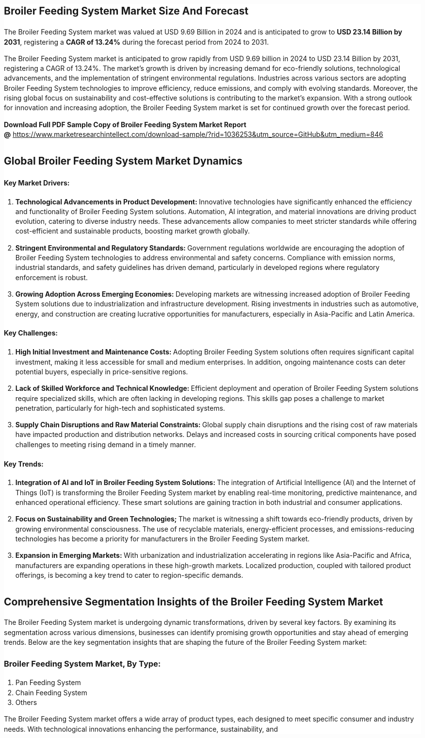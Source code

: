 <h2>Broiler Feeding System Market Size And Forecast</h2><p>The Broiler Feeding System market was valued at USD 9.69 Billion in 2024 and is anticipated to grow to <strong>USD 23.14 Billion by 2031</strong>, registering a <strong>CAGR of 13.24%</strong> during the forecast period from 2024 to 2031.</p><p>The Broiler Feeding System market is anticipated to grow rapidly from USD 9.69 billion in 2024 to USD 23.14 Billion by 2031, registering a CAGR of 13.24%. The market’s growth is driven by increasing demand for eco-friendly solutions, technological advancements, and the implementation of stringent environmental regulations. Industries across various sectors are adopting Broiler Feeding System technologies to improve efficiency, reduce emissions, and comply with evolving standards. Moreover, the rising global focus on sustainability and cost-effective solutions is contributing to the market’s expansion. With a strong outlook for innovation and increasing adoption, the Broiler Feeding System market is set for continued growth over the forecast period.</p><p><strong>Download Full PDF Sample Copy of Broiler Feeding System Market Report @</strong>&nbsp;<a href="https://www.marketresearchintellect.com/download-sample/?rid=1036253&amp;utm_source=GitHub&amp;utm_medium=846">https://www.marketresearchintellect.com/download-sample/?rid=1036253&amp;utm_source=GitHub&amp;utm_medium=846</a></p><h2>Global Broiler Feeding System Market Dynamics</h2><h4><strong>Key Market Drivers:</strong></h4><ol><li><p><strong>Technological Advancements in Product Development:&nbsp;</strong>Innovative technologies have significantly enhanced the efficiency and functionality of Broiler Feeding System solutions. Automation, AI integration, and material innovations are driving product evolution, catering to diverse industry needs. These advancements allow companies to meet stricter standards while offering cost-efficient and sustainable products, boosting market growth globally.</p></li><li><p><strong>Stringent Environmental and Regulatory Standards:&nbsp;</strong>Government regulations worldwide are encouraging the adoption of Broiler Feeding System technologies to address environmental and safety concerns. Compliance with emission norms, industrial standards, and safety guidelines has driven demand, particularly in developed regions where regulatory enforcement is robust.</p></li><li><p><strong>Growing Adoption Across Emerging Economies:&nbsp;</strong>Developing markets are witnessing increased adoption of Broiler Feeding System solutions due to industrialization and infrastructure development. Rising investments in industries such as automotive, energy, and construction are creating lucrative opportunities for manufacturers, especially in Asia-Pacific and Latin America.</p></li></ol><h4><strong>Key Challenges:</strong></h4><ol><li><p><strong>High Initial Investment and Maintenance Costs:&nbsp;</strong>Adopting Broiler Feeding System solutions often requires significant capital investment, making it less accessible for small and medium enterprises. In addition, ongoing maintenance costs can deter potential buyers, especially in price-sensitive regions.</p></li><li><p><strong>Lack of Skilled Workforce and Technical Knowledge:&nbsp;</strong>Efficient deployment and operation of Broiler Feeding System solutions require specialized skills, which are often lacking in developing regions. This skills gap poses a challenge to market penetration, particularly for high-tech and sophisticated systems.</p></li><li><p><strong>Supply Chain Disruptions and Raw Material Constraints:&nbsp;</strong>Global supply chain disruptions and the rising cost of raw materials have impacted production and distribution networks. Delays and increased costs in sourcing critical components have posed challenges to meeting rising demand in a timely manner.</p></li></ol><h4><strong>Key Trends:</strong></h4><ol><li><p><strong>Integration of AI and IoT in Broiler Feeding System Solutions:&nbsp;</strong>The integration of Artificial Intelligence (AI) and the Internet of Things (IoT) is transforming the Broiler Feeding System market by enabling real-time monitoring, predictive maintenance, and enhanced operational efficiency. These smart solutions are gaining traction in both industrial and consumer applications.</p></li><li><p><strong>Focus on Sustainability and Green Technologies;&nbsp;</strong>The market is witnessing a shift towards eco-friendly products, driven by growing environmental consciousness. The use of recyclable materials, energy-efficient processes, and emissions-reducing technologies has become a priority for manufacturers in the Broiler Feeding System market.</p></li><li><p><strong>Expansion in Emerging Markets:&nbsp;</strong>With urbanization and industrialization accelerating in regions like Asia-Pacific and Africa, manufacturers are expanding operations in these high-growth markets. Localized production, coupled with tailored product offerings, is becoming a key trend to cater to region-specific demands.</p></li></ol><div class="article-main__content" data-test-id="publishing-text-block"><h2>Comprehensive Segmentation Insights of the Broiler Feeding System Market</h2><p>The Broiler Feeding System market is undergoing dynamic transformations, driven by several key factors. By examining its segmentation across various dimensions, businesses can identify promising growth opportunities and stay ahead of emerging trends. Below are the key segmentation insights that are shaping the future of the Broiler Feeding System market:</p><h3><strong>Broiler Feeding System Market, By Type:<br /></strong></h3><ol><li>Pan Feeding System<li> Chain Feeding System<li> Others</li></ol><p>The Broiler Feeding System market offers a wide array of product types, each designed to meet specific consumer and industry needs. With technological innovations enhancing the performance, sustainability, and